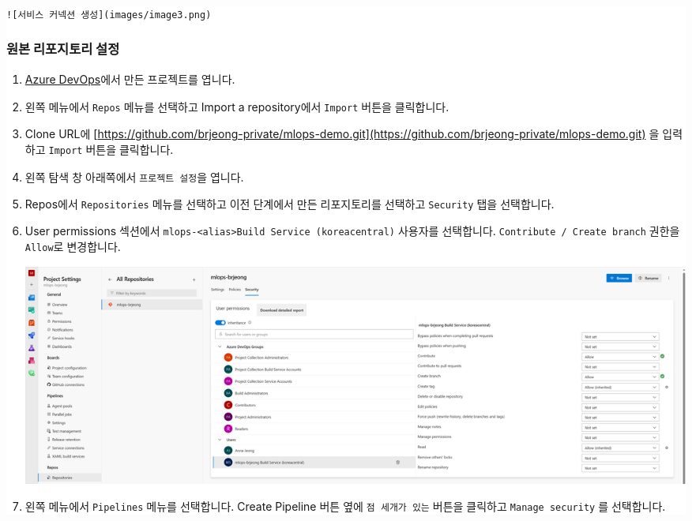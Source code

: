     ![서비스 커넥션 생성](images/image3.png)
    

### 원본 리포지토리 설정

1. [Azure DevOps](https://dev.azure.com/)에서 만든 프로젝트를 엽니다.
2. 왼쪽 메뉴에서 `Repos` 메뉴를 선택하고 Import a repository에서 `Import` 버튼을 클릭합니다.
3. Clone URL에 [https://github.com/brjeong-private/mlops-demo.git](https://github.com/brjeong-private/mlops-demo.git) 을 입력하고 `Import` 버튼을 클릭합니다.
4. 왼쪽 탐색 창 아래쪽에서 `프로젝트 설정`을 엽니다.
5. Repos에서 `Repositories` 메뉴를 선택하고 이전 단계에서 만든 리포지토리를 선택하고 `Security` 탭을 선택합니다.
6. User permissions 섹션에서 `mlops-<alias>Build Service (koreacentral)` 사용자를 선택합니다. `Contribute / Create branch` 권한을 `Allow`로 변경합니다.
    
    ![사용자 권한 설정](images/image4.png)
    
7. 왼쪽 메뉴에서 `Pipelines` 메뉴를 선택합니다. Create Pipeline 버튼 옆에 `점 세개가 있는` 버튼을 클릭하고 `Manage security` 를 선택합니다.
    